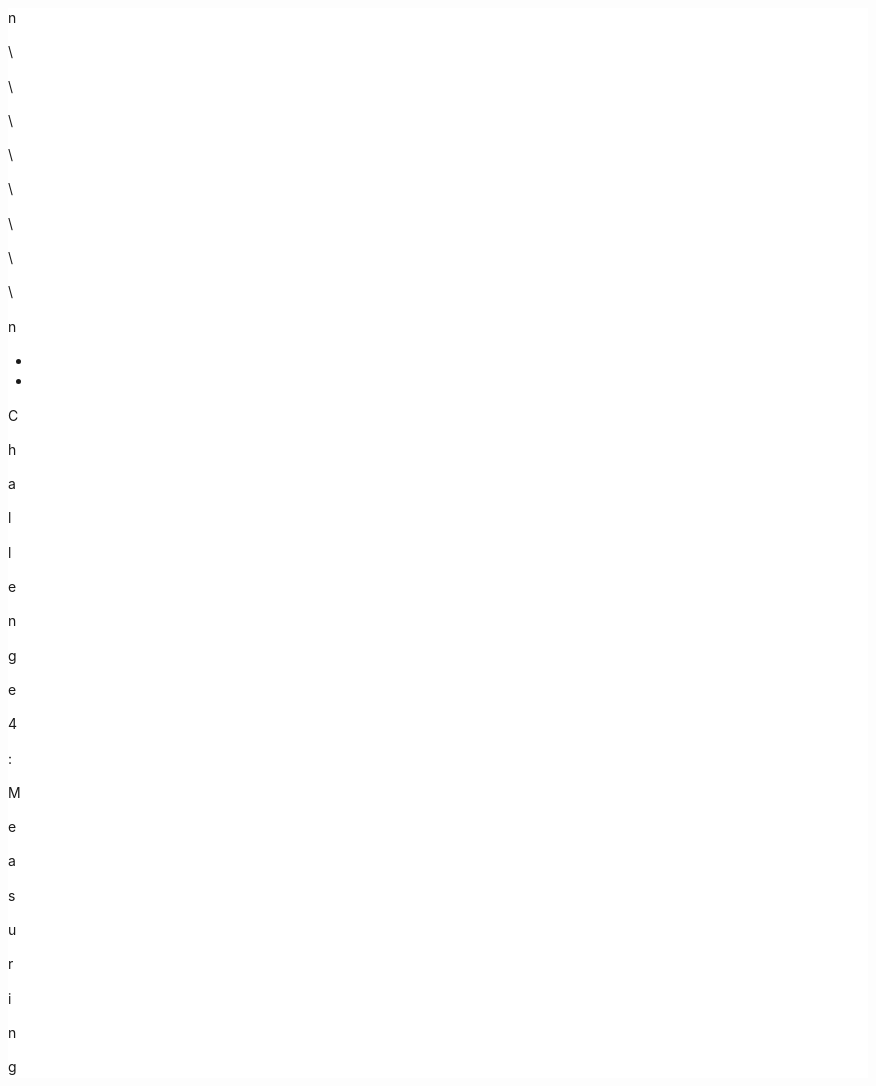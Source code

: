 n

\

\

\

\

\

\

\

\

n

*

*

C

h

a

l

l

e

n

g

e

 

4

:

 

M

e

a

s

u

r

i

n

g
